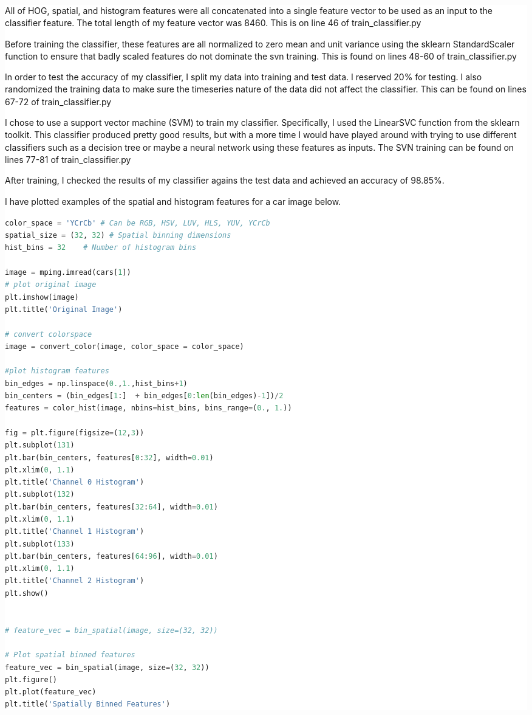 All of HOG, spatial, and histogram features were all concatenated into a single feature vector to be used as an input to the classifier feature. The total length of my feature vector was 8460. This is on line 46 of train_classifier.py

Before training the classifier, these features are all normalized to zero mean and unit variance using the sklearn StandardScaler function to ensure that badly scaled features do not dominate the svn training. This is found on lines 48-60 of train_classifier.py

In order to test the accuracy of my classifier, I split my data into training and test data. I reserved 20% for testing. I also randomized the training data to make sure the timeseries nature of the data did not affect the classifier. This can be found on lines 67-72 of train_classifier.py

I chose to use a support vector machine (SVM) to train my classifier. Specifically, I used the LinearSVC function from the sklearn toolkit. This classifier produced pretty good results, but with a more time I would have played around with trying to use different classifiers such as a decision tree or maybe a neural network using these features as inputs. The SVN training can be found on lines 77-81 of train_classifier.py

After training, I checked the results of my classifier agains the test data and achieved an accuracy of 98.85%.

I have plotted examples of the spatial and histogram features for a car image below.




```python
color_space = 'YCrCb' # Can be RGB, HSV, LUV, HLS, YUV, YCrCb 
spatial_size = (32, 32) # Spatial binning dimensions
hist_bins = 32    # Number of histogram bins

image = mpimg.imread(cars[1])
# plot original image
plt.imshow(image)
plt.title('Original Image')

# convert colorspace
image = convert_color(image, color_space = color_space)

#plot histogram features
bin_edges = np.linspace(0.,1.,hist_bins+1) 
bin_centers = (bin_edges[1:]  + bin_edges[0:len(bin_edges)-1])/2
features = color_hist(image, nbins=hist_bins, bins_range=(0., 1.))

fig = plt.figure(figsize=(12,3))
plt.subplot(131)
plt.bar(bin_centers, features[0:32], width=0.01)
plt.xlim(0, 1.1)
plt.title('Channel 0 Histogram')
plt.subplot(132)
plt.bar(bin_centers, features[32:64], width=0.01)
plt.xlim(0, 1.1)
plt.title('Channel 1 Histogram')
plt.subplot(133)
plt.bar(bin_centers, features[64:96], width=0.01)
plt.xlim(0, 1.1)
plt.title('Channel 2 Histogram')
plt.show()


# feature_vec = bin_spatial(image, size=(32, 32))

# Plot spatial binned features
feature_vec = bin_spatial(image, size=(32, 32))
plt.figure()
plt.plot(feature_vec)
plt.title('Spatially Binned Features')
```